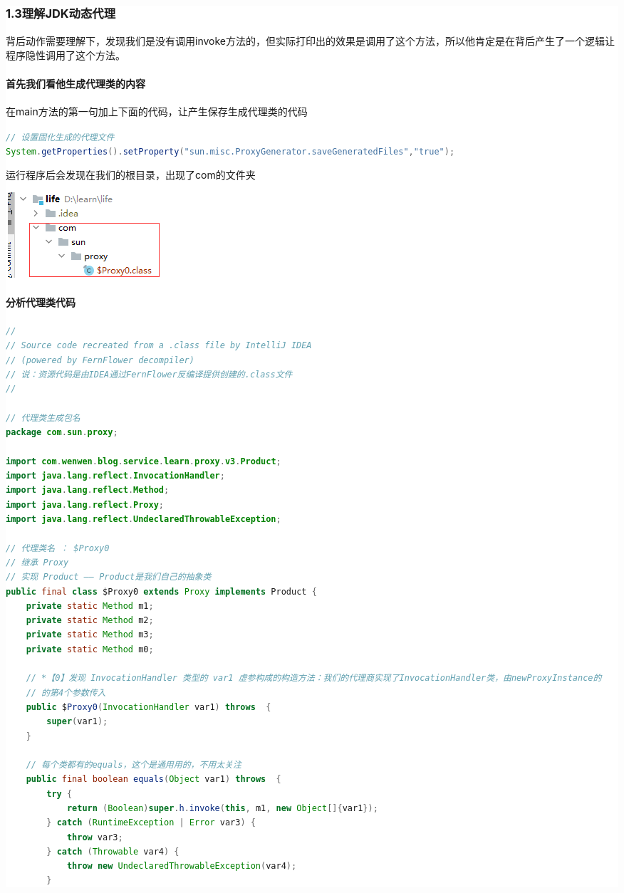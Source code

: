 ### 1.3理解JDK动态代理

背后动作需要理解下，发现我们是没有调用invoke方法的，但实际打印出的效果是调用了这个方法，所以他肯定是在背后产生了一个逻辑让程序隐性调用了这个方法。

#### 首先我们看他生成代理类的内容

在main方法的第一句加上下面的代码，让产生保存生成代理类的代码

```java
// 设置固化生成的代理文件
System.getProperties().setProperty("sun.misc.ProxyGenerator.saveGeneratedFiles","true");
```

运行程序后会发现在我们的根目录，出现了com的文件夹

![](img/04a12cefa429420fb1bf3e729c723435.png)

#### 分析代理类代码

```java
//
// Source code recreated from a .class file by IntelliJ IDEA
// (powered by FernFlower decompiler)
// 说：资源代码是由IDEA通过FernFlower反编译提供创建的.class文件
//

// 代理类生成包名
package com.sun.proxy;

import com.wenwen.blog.service.learn.proxy.v3.Product;
import java.lang.reflect.InvocationHandler;
import java.lang.reflect.Method;
import java.lang.reflect.Proxy;
import java.lang.reflect.UndeclaredThrowableException;

// 代理类名 ： $Proxy0
// 继承 Proxy
// 实现 Product —— Product是我们自己的抽象类
public final class $Proxy0 extends Proxy implements Product {
    private static Method m1;
    private static Method m2;
    private static Method m3;
    private static Method m0;

    // *【0】发现 InvocationHandler 类型的 var1 虚参构成的构造方法：我们的代理商实现了InvocationHandler类，由newProxyInstance的
    // 的第4个参数传入
    public $Proxy0(InvocationHandler var1) throws  {
        super(var1);
    }

    // 每个类都有的equals，这个是通用用的，不用太关注
    public final boolean equals(Object var1) throws  {
        try {
            return (Boolean)super.h.invoke(this, m1, new Object[]{var1});
        } catch (RuntimeException | Error var3) {
            throw var3;
        } catch (Throwable var4) {
            throw new UndeclaredThrowableException(var4);
        }
```